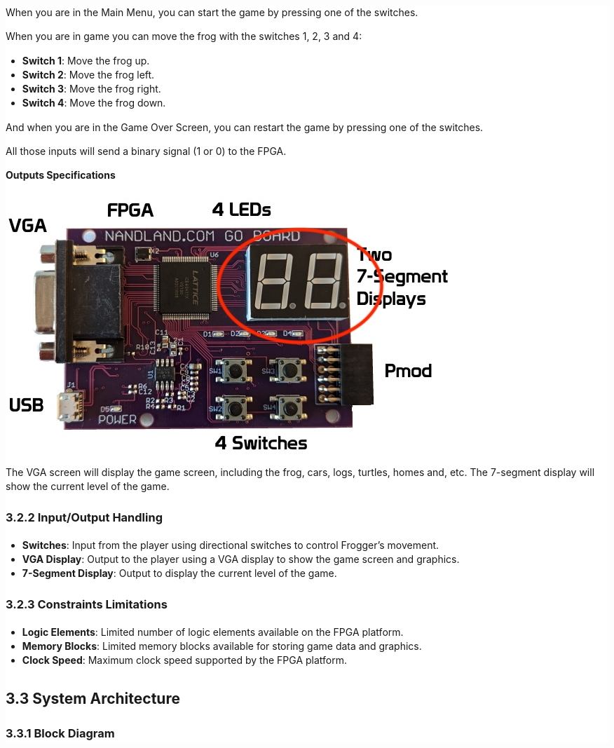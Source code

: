 
When you are in the Main Menu, you can start the game by pressing one of the switches. 

When you are in game you can move the frog with the switches 1, 2, 3 and 4:
   - **Switch 1**: Move the frog up.
   - **Switch 2**: Move the frog left.
   - **Switch 3**: Move the frog right.
   - **Switch 4**: Move the frog down.

And when you are in the Game Over Screen, you can restart the game by pressing one of the switches.

All those inputs will send a binary signal (1 or 0) to the FPGA.

**Outputs Specifications**

![7-segment display](img/GoBoard/GoBoard7Segments.jpg)

The VGA screen will display the game screen, including the frog, cars, logs, turtles, homes and, etc. The 7-segment display will show the current level of the game.

### 3.2.2 Input/Output Handling

   - **Switches**: Input from the player using directional switches to control Frogger’s movement.
   - **VGA Display**: Output to the player using a VGA display to show the game screen and graphics.
   - **7-Segment Display**: Output to display the current level of the game. 

### 3.2.3 Constraints Limitations

   - **Logic Elements**: Limited number of logic elements available on the FPGA platform.
   - **Memory Blocks**: Limited memory blocks available for storing game data and graphics.
   - **Clock Speed**: Maximum clock speed supported by the FPGA platform.
   
## 3.3 System Architecture

### 3.3.1 Block Diagram
